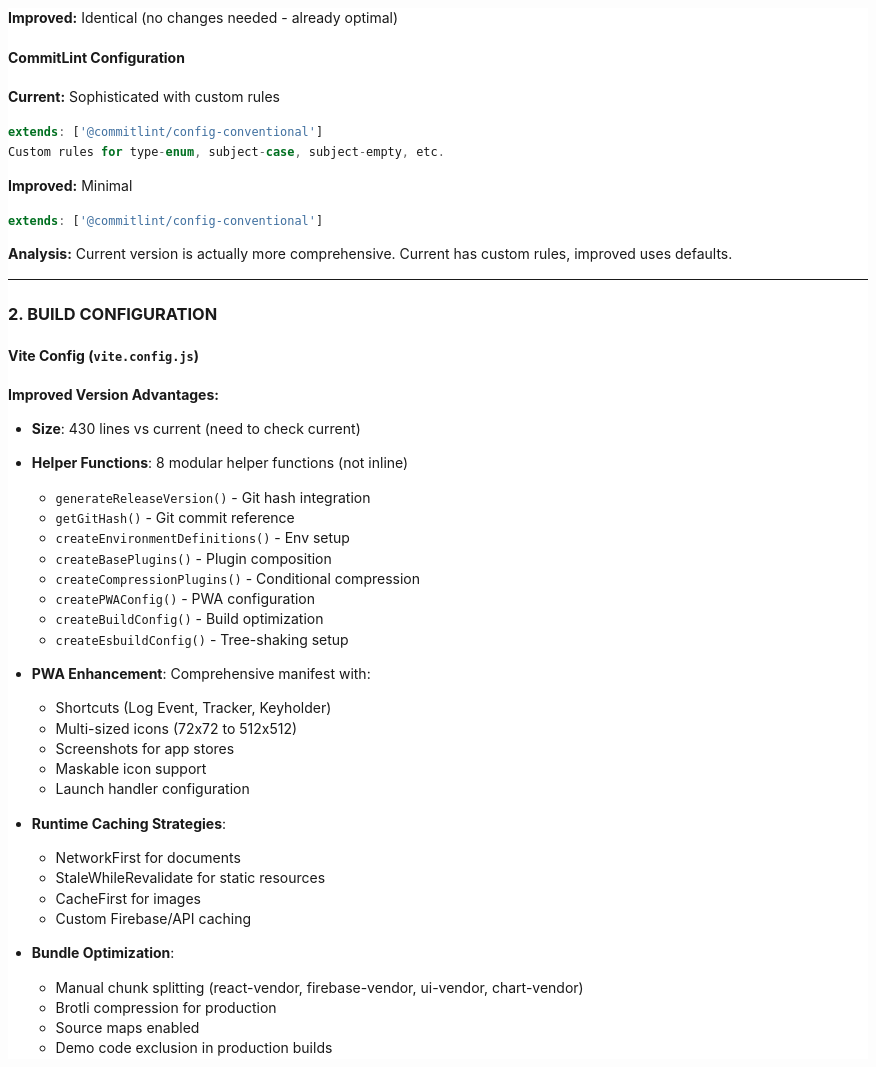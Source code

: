 **Improved:** Identical (no changes needed - already optimal)

#### CommitLint Configuration

**Current:** Sophisticated with custom rules

```javascript
extends: ['@commitlint/config-conventional']
Custom rules for type-enum, subject-case, subject-empty, etc.
```

**Improved:** Minimal

```javascript
extends: ['@commitlint/config-conventional']
```

**Analysis:** Current version is actually more comprehensive. Current has custom rules, improved uses defaults.

---

### 2. BUILD CONFIGURATION

#### Vite Config (`vite.config.js`)

**Improved Version Advantages:**

- **Size**: 430 lines vs current (need to check current)
- **Helper Functions**: 8 modular helper functions (not inline)
  - `generateReleaseVersion()` - Git hash integration
  - `getGitHash()` - Git commit reference
  - `createEnvironmentDefinitions()` - Env setup
  - `createBasePlugins()` - Plugin composition
  - `createCompressionPlugins()` - Conditional compression
  - `createPWAConfig()` - PWA configuration
  - `createBuildConfig()` - Build optimization
  - `createEsbuildConfig()` - Tree-shaking setup

- **PWA Enhancement**: Comprehensive manifest with:
  - Shortcuts (Log Event, Tracker, Keyholder)
  - Multi-sized icons (72x72 to 512x512)
  - Screenshots for app stores
  - Maskable icon support
  - Launch handler configuration

- **Runtime Caching Strategies**:
  - NetworkFirst for documents
  - StaleWhileRevalidate for static resources
  - CacheFirst for images
  - Custom Firebase/API caching

- **Bundle Optimization**:
  - Manual chunk splitting (react-vendor, firebase-vendor, ui-vendor, chart-vendor)
  - Brotli compression for production
  - Source maps enabled
  - Demo code exclusion in production builds
